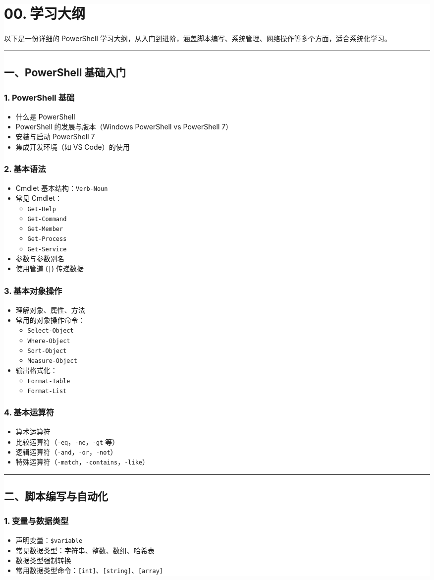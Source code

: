 # 00. 学习大纲
以下是一份详细的 PowerShell 学习大纲，从入门到进阶，涵盖脚本编写、系统管理、网络操作等多个方面，适合系统化学习。

---

## **一、PowerShell 基础入门**

### **1. PowerShell 基础**
- 什么是 PowerShell
- PowerShell 的发展与版本（Windows PowerShell vs PowerShell 7）
- 安装与启动 PowerShell 7
- 集成开发环境（如 VS Code）的使用

### **2. 基本语法**
- Cmdlet 基本结构：`Verb-Noun`
- 常见 Cmdlet：
  - `Get-Help`
  - `Get-Command`
  - `Get-Member`
  - `Get-Process`
  - `Get-Service`
- 参数与参数别名
- 使用管道 (`|`) 传递数据

### **3. 基本对象操作**
- 理解对象、属性、方法
- 常用的对象操作命令：
  - `Select-Object`
  - `Where-Object`
  - `Sort-Object`
  - `Measure-Object`
- 输出格式化：
  - `Format-Table`
  - `Format-List`

### **4. 基本运算符**
- 算术运算符
- 比较运算符（`-eq`，`-ne`，`-gt` 等）
- 逻辑运算符（`-and`，`-or`，`-not`）
- 特殊运算符（`-match`，`-contains`，`-like`）

---

## **二、脚本编写与自动化**

### **1. 变量与数据类型**
- 声明变量：`$variable`
- 常见数据类型：字符串、整数、数组、哈希表
- 数据类型强制转换
- 常用数据类型命令：`[int]`、`[string]`、`[array]`
